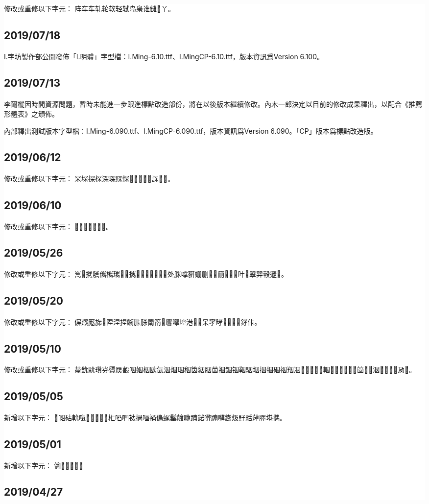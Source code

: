 修改或重修以下字元：
阵⻋车轧轮软轻轼岛枭谁雠𬼸丫。

## 2019/07/18

I.字坊製作部公開發佈「I.明體」字型檔：I.Ming-6.10.ttf、I.MingCP-6.10.ttf，版本資訊爲Version 6.100。

## 2019/07/13

李爾樅因時間資源問題，暫時未能進一步跟進標點改造部份，將在以後版本繼續修改。內木一郎決定以目前的修改成果釋出，以配合《推薦形體表》之頒佈。

內部釋出測試版本字型檔：I.Ming-6.090.ttf、I.MingCP-6.090.ttf，版本資訊爲Version 6.090。「CP」版本爲標點改造版。

## 2019/06/12

修改或重修以下字元：
罙堔探棎深琛賝㤾𠟘𠫃𢊖𦜊𦸂𧨾𩤞𩴙。

## 2019/06/10

修改或重修以下字元：
𧆨𧆣𧇏𤱁𤱤𧈕𢍁。

## 2019/05/26

修改或重修以下字元：
嶲𡻎㩗觽㒞㰎㼇𡣸𢤮𢹂𦢥𧮄𧲑𨟎𩟥𩧎𩽌处脒嗱豣姗删𡊢𩒄䈀𣇢𣌧𣆑旪𩽈翠羿轂邃𮄜。

## 2019/05/20

修改或重修以下字元：
偋凞厖旆𡴩陧涅捏䲗胩脎罱䈒𡣤麘𠸎埪港𧡥𢛖呆窙㫴𠭂𡦊𩱞𩳔﨧佧。

## 2019/05/10

修改或重修以下字元：
萾鈗馻瓚㞣贗㷳毄咽姻栶欭氤洇烟珚秵筃絪胭茵裀銦铟鞇駰㘻㧢㸶䂩䄄䍰𠗃𠛭𡜭𤝱𤯠𧊭𨋳𨡤𩂥𩎪𩶾𪔗𪜶笝𢇵𣃳𣲷𦊔𦭁𦸖𧉫夃𢒀。

## 2019/05/05

新增以下字元：
𠵝唨𥑮𨋍𠺪𢬊𫥾𠺗𢋊𪅙𣏴𠱂𠱃𧘹𢰸𠵾𧚔𠌥𧋦𩬎艔𡃴𨂾𩜠𡃇𨃩𡃈𨭌𤆣𧴯𧵳𦻐𦢓塂𢹂。

## 2019/05/01

新增以下字元：
㋿ㆼㆽㆾㆿ。

## 2019/04/27
